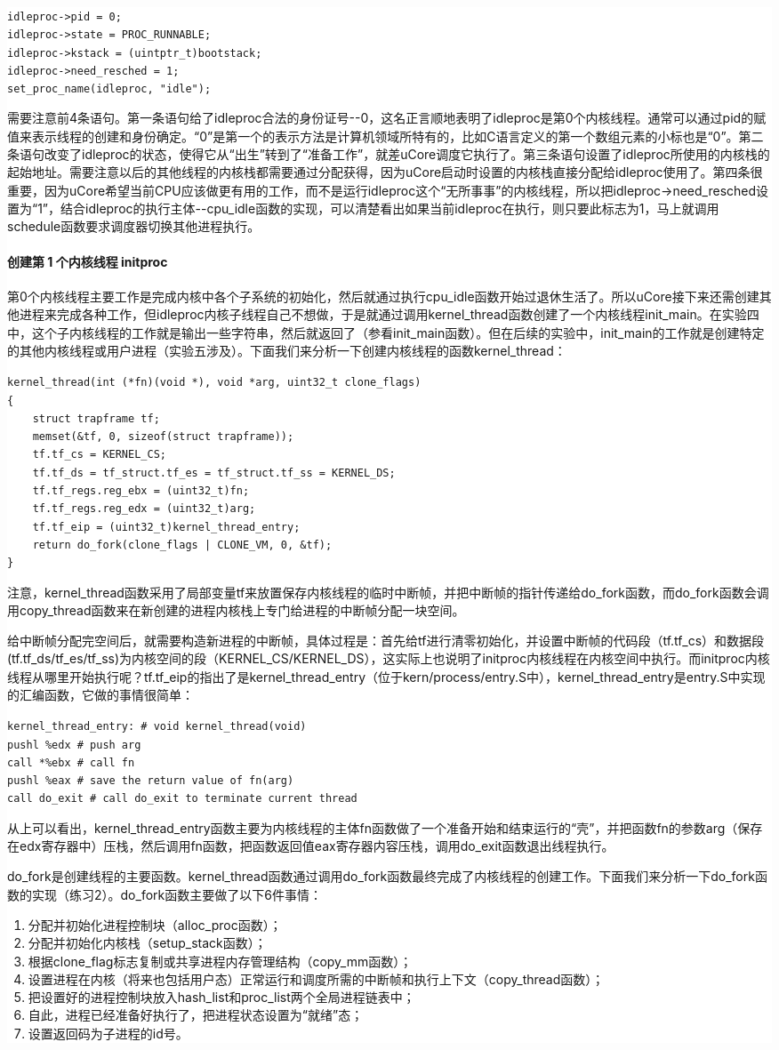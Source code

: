 ```
idleproc->pid = 0;
idleproc->state = PROC_RUNNABLE;
idleproc->kstack = (uintptr_t)bootstack;
idleproc->need_resched = 1;
set_proc_name(idleproc, "idle");
```

需要注意前4条语句。第一条语句给了idleproc合法的身份证号--0，这名正言顺地表明了idleproc是第0个内核线程。通常可以通过pid的赋值来表示线程的创建和身份确定。“0”是第一个的表示方法是计算机领域所特有的，比如C语言定义的第一个数组元素的小标也是“0”。第二条语句改变了idleproc的状态，使得它从“出生”转到了“准备工作”，就差uCore调度它执行了。第三条语句设置了idleproc所使用的内核栈的起始地址。需要注意以后的其他线程的内核栈都需要通过分配获得，因为uCore启动时设置的内核栈直接分配给idleproc使用了。第四条很重要，因为uCore希望当前CPU应该做更有用的工作，而不是运行idleproc这个“无所事事”的内核线程，所以把idleproc-\>need\_resched设置为“1”，结合idleproc的执行主体--cpu\_idle函数的实现，可以清楚看出如果当前idleproc在执行，则只要此标志为1，马上就调用schedule函数要求调度器切换其他进程执行。

#### 创建第 1 个内核线程 initproc 

第0个内核线程主要工作是完成内核中各个子系统的初始化，然后就通过执行cpu\_idle函数开始过退休生活了。所以uCore接下来还需创建其他进程来完成各种工作，但idleproc内核子线程自己不想做，于是就通过调用kernel\_thread函数创建了一个内核线程init\_main。在实验四中，这个子内核线程的工作就是输出一些字符串，然后就返回了（参看init\_main函数）。但在后续的实验中，init\_main的工作就是创建特定的其他内核线程或用户进程（实验五涉及）。下面我们来分析一下创建内核线程的函数kernel\_thread：

```
kernel_thread(int (*fn)(void *), void *arg, uint32_t clone_flags)
{
	struct trapframe tf;
	memset(&tf, 0, sizeof(struct trapframe));
	tf.tf_cs = KERNEL_CS;
	tf.tf_ds = tf_struct.tf_es = tf_struct.tf_ss = KERNEL_DS;
	tf.tf_regs.reg_ebx = (uint32_t)fn;
	tf.tf_regs.reg_edx = (uint32_t)arg;
	tf.tf_eip = (uint32_t)kernel_thread_entry;
	return do_fork(clone_flags | CLONE_VM, 0, &tf);
}
```

注意，kernel\_thread函数采用了局部变量tf来放置保存内核线程的临时中断帧，并把中断帧的指针传递给do\_fork函数，而do\_fork函数会调用copy\_thread函数来在新创建的进程内核栈上专门给进程的中断帧分配一块空间。

给中断帧分配完空间后，就需要构造新进程的中断帧，具体过程是：首先给tf进行清零初始化，并设置中断帧的代码段（tf.tf\_cs）和数据段(tf.tf\_ds/tf\_es/tf\_ss)为内核空间的段（KERNEL\_CS/KERNEL\_DS），这实际上也说明了initproc内核线程在内核空间中执行。而initproc内核线程从哪里开始执行呢？tf.tf\_eip的指出了是kernel\_thread\_entry（位于kern/process/entry.S中），kernel\_thread\_entry是entry.S中实现的汇编函数，它做的事情很简单：

```
kernel_thread_entry: # void kernel_thread(void)
pushl %edx # push arg
call *%ebx # call fn
pushl %eax # save the return value of fn(arg)
call do_exit # call do_exit to terminate current thread
```

从上可以看出，kernel\_thread\_entry函数主要为内核线程的主体fn函数做了一个准备开始和结束运行的“壳”，并把函数fn的参数arg（保存在edx寄存器中）压栈，然后调用fn函数，把函数返回值eax寄存器内容压栈，调用do\_exit函数退出线程执行。

do\_fork是创建线程的主要函数。kernel\_thread函数通过调用do\_fork函数最终完成了内核线程的创建工作。下面我们来分析一下do\_fork函数的实现（练习2）。do\_fork函数主要做了以下6件事情：

1. 分配并初始化进程控制块（alloc\_proc函数）；
2. 分配并初始化内核栈（setup\_stack函数）；
3. 根据clone\_flag标志复制或共享进程内存管理结构（copy\_mm函数）；
4. 设置进程在内核（将来也包括用户态）正常运行和调度所需的中断帧和执行上下文（copy\_thread函数）；
5. 把设置好的进程控制块放入hash\_list和proc\_list两个全局进程链表中；
6. 自此，进程已经准备好执行了，把进程状态设置为“就绪”态；
7. 设置返回码为子进程的id号。
